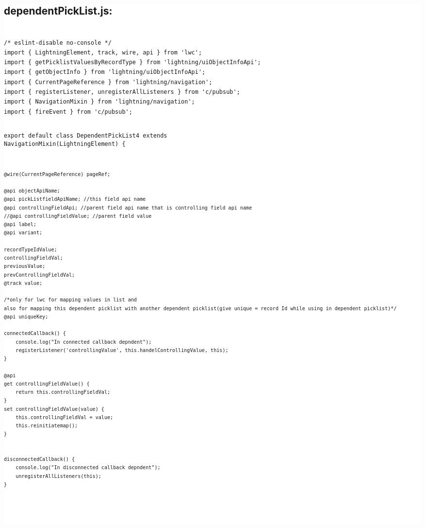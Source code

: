 
<h2 style="text-align: left;">
dependentPickList.js:</h2>
<pre class="lang-javascript" width="100%"><code>
/* eslint-disable no-console */
import { LightningElement, track, wire, api } from 'lwc';
import { getPicklistValuesByRecordType } from 'lightning/uiObjectInfoApi';
import { getObjectInfo } from 'lightning/uiObjectInfoApi';
import { CurrentPageReference } from 'lightning/navigation';
import { registerListener, unregisterAllListeners } from 'c/pubsub';
import { NavigationMixin } from 'lightning/navigation';
import { fireEvent } from 'c/pubsub';

export default class DependentPickList4 extends NavigationMixin(LightningElement) {

    @wire(CurrentPageReference) pageRef;

    @api objectApiName; 
    @api pickListfieldApiName; //this field api name
    @api controllingFieldApi; //parent field api name that is controlling field api name
    //@api controllingFieldValue; //parent field value
    @api label;
    @api variant;

    recordTypeIdValue;
    controllingFieldVal;
    previousValue;
    prevControllingFieldVal;
    @track value;

    /*only for lwc for mapping values in list and 
    also for mapping this dependent picklist with another dependent picklist(give unique = record Id while using in dependent picklist)*/
    @api uniqueKey;

    connectedCallback() {
        console.log("In connected callback depndent");
        registerListener('controllingValue', this.handelControllingValue, this);
    }

    @api
    get controllingFieldValue() {
        return this.controllingFieldVal;
    }
    set controllingFieldValue(value) {
        this.controllingFieldVal = value;
        this.reinitiatemap();
    }


    disconnectedCallback() {
        console.log("In disconnected callback depndent");
        unregisterAllListeners(this);
    }

